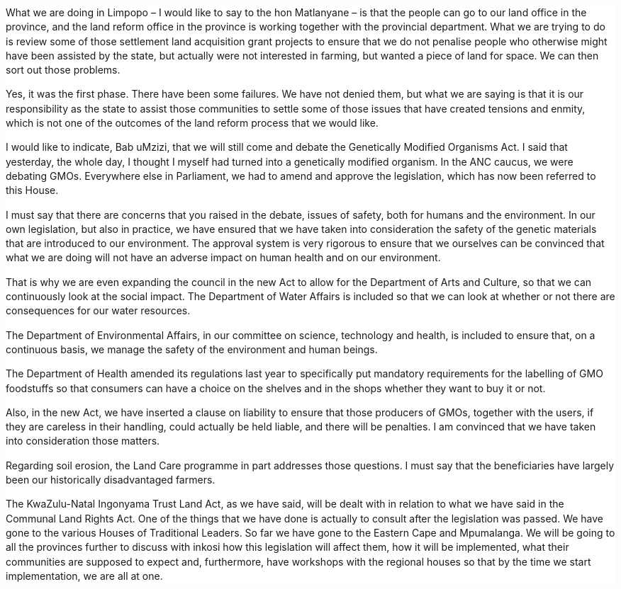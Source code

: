 What we are doing in Limpopo – I would like to say to the hon Matlanyane –
is that the people can go to our land office in the province, and the land
reform office in the province is working together with the provincial
department. What we are trying to do is review some of those settlement
land acquisition grant projects to ensure that we do not penalise people
who otherwise might have been assisted by the state, but actually were not
interested in farming, but wanted a piece of land for space. We can then
sort out those problems.

Yes, it was the first phase. There have been some failures. We have not
denied them, but what we are saying is that it is our responsibility as the
state to assist those communities to settle some of those issues that have
created tensions and enmity, which is not one of the outcomes of the land
reform process that we would like.

I would like to indicate, Bab uMzizi, that we will still come and debate
the Genetically Modified Organisms Act. I said that yesterday, the whole
day, I thought I myself had turned into a genetically modified organism. In
the ANC caucus, we were debating GMOs. Everywhere else in Parliament, we
had to amend and approve the legislation, which has now been referred to
this House.

I must say that there are concerns that you raised in the debate, issues of
safety, both for humans and the environment. In our own legislation, but
also in practice, we have ensured that we have taken into consideration the
safety of the genetic materials that are introduced to our environment. The
approval system is very rigorous to ensure that we ourselves can be
convinced that what we are doing will not have an adverse impact on human
health and on our environment.

That is why we are even expanding the council in the new Act to allow for
the Department of Arts and Culture, so that we can continuously look at the
social impact. The Department of Water Affairs is included so that we can
look at whether or not there are consequences for our water resources.

The Department of Environmental Affairs, in our committee on science,
technology and health, is included to ensure that, on a continuous basis,
we manage the safety of the environment and human beings.

The Department of Health amended its regulations last year to specifically
put mandatory requirements for the labelling of GMO foodstuffs so that
consumers can have a choice on the shelves and in the shops whether they
want to buy it or not.

Also, in the new Act, we have inserted a clause on liability to ensure that
those producers of GMOs, together with the users, if they are careless in
their handling, could actually be held liable, and there will be penalties.
I am convinced that we have taken into consideration those matters.

Regarding soil erosion, the Land Care programme in part addresses those
questions. I must say that the beneficiaries have largely been our
historically disadvantaged farmers.

The KwaZulu-Natal Ingonyama Trust Land Act, as we have said, will be dealt
with in relation to what we have said in the Communal Land Rights Act. One
of the things that we have done is actually to consult after the
legislation was passed. We have gone to the various Houses of Traditional
Leaders. So far we have gone to the Eastern Cape and Mpumalanga. We will be
going to all the provinces further to discuss with inkosi how this
legislation will affect them, how it will be implemented, what their
communities are supposed to expect and, furthermore, have workshops with
the regional houses so that by the time we start implementation, we are all
at one.
